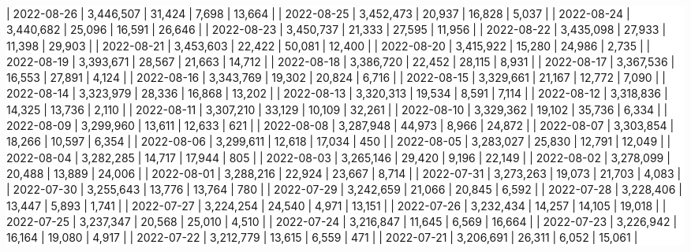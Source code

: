 | 2022-08-26 | 3,446,507 | 31,424 | 7,698 | 13,664 |
| 2022-08-25 | 3,452,473 | 20,937 | 16,828 | 5,037 |
| 2022-08-24 | 3,440,682 | 25,096 | 16,591 | 26,646 |
| 2022-08-23 | 3,450,737 | 21,333 | 27,595 | 11,956 |
| 2022-08-22 | 3,435,098 | 27,933 | 11,398 | 29,903 |
| 2022-08-21 | 3,453,603 | 22,422 | 50,081 | 12,400 |
| 2022-08-20 | 3,415,922 | 15,280 | 24,986 | 2,735 |
| 2022-08-19 | 3,393,671 | 28,567 | 21,663 | 14,712 |
| 2022-08-18 | 3,386,720 | 22,452 | 28,115 | 8,931 |
| 2022-08-17 | 3,367,536 | 16,553 | 27,891 | 4,124 |
| 2022-08-16 | 3,343,769 | 19,302 | 20,824 | 6,716 |
| 2022-08-15 | 3,329,661 | 21,167 | 12,772 | 7,090 |
| 2022-08-14 | 3,323,979 | 28,336 | 16,868 | 13,202 |
| 2022-08-13 | 3,320,313 | 19,534 | 8,591 | 7,114 |
| 2022-08-12 | 3,318,836 | 14,325 | 13,736 | 2,110 |
| 2022-08-11 | 3,307,210 | 33,129 | 10,109 | 32,261 |
| 2022-08-10 | 3,329,362 | 19,102 | 35,736 | 6,334 |
| 2022-08-09 | 3,299,960 | 13,611 | 12,633 | 621 |
| 2022-08-08 | 3,287,948 | 44,973 | 8,966 | 24,872 |
| 2022-08-07 | 3,303,854 | 18,266 | 10,597 | 6,354 |
| 2022-08-06 | 3,299,611 | 12,618 | 17,034 | 450 |
| 2022-08-05 | 3,283,027 | 25,830 | 12,791 | 12,049 |
| 2022-08-04 | 3,282,285 | 14,717 | 17,944 | 805 |
| 2022-08-03 | 3,265,146 | 29,420 | 9,196 | 22,149 |
| 2022-08-02 | 3,278,099 | 20,488 | 13,889 | 24,006 |
| 2022-08-01 | 3,288,216 | 22,924 | 23,667 | 8,714 |
| 2022-07-31 | 3,273,263 | 19,073 | 21,703 | 4,083 |
| 2022-07-30 | 3,255,643 | 13,776 | 13,764 | 780 |
| 2022-07-29 | 3,242,659 | 21,066 | 20,845 | 6,592 |
| 2022-07-28 | 3,228,406 | 13,447 | 5,893 | 1,741 |
| 2022-07-27 | 3,224,254 | 24,540 | 4,971 | 13,151 |
| 2022-07-26 | 3,232,434 | 14,257 | 14,105 | 19,018 |
| 2022-07-25 | 3,237,347 | 20,568 | 25,010 | 4,510 |
| 2022-07-24 | 3,216,847 | 11,645 | 6,569 | 16,664 |
| 2022-07-23 | 3,226,942 | 16,164 | 19,080 | 4,917 |
| 2022-07-22 | 3,212,779 | 13,615 | 6,559 | 471 |
| 2022-07-21 | 3,206,691 | 26,311 | 6,052 | 15,061 |
